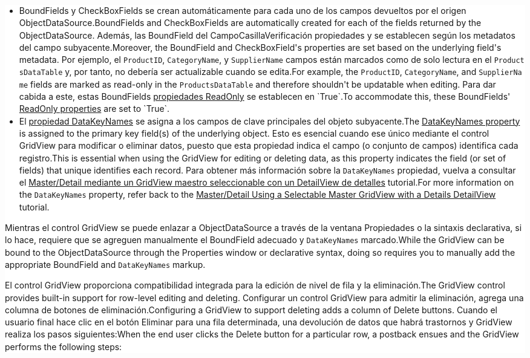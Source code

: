 - <span data-ttu-id="d5956-199">BoundFields y CheckBoxFields se crean automáticamente para cada uno de los campos devueltos por el origen ObjectDataSource.</span><span class="sxs-lookup"><span data-stu-id="d5956-199">BoundFields and CheckBoxFields are automatically created for each of the fields returned by the ObjectDataSource.</span></span> <span data-ttu-id="d5956-200">Además, las BoundField del CampoCasillaVerificación propiedades y se establecen según los metadatos del campo subyacente.</span><span class="sxs-lookup"><span data-stu-id="d5956-200">Moreover, the BoundField and CheckBoxField's properties are set based on the underlying field's metadata.</span></span> <span data-ttu-id="d5956-201">Por ejemplo, el `ProductID`, `CategoryName`, y `SupplierName` campos están marcados como de solo lectura en el `ProductsDataTable` y, por tanto, no debería ser actualizable cuando se edita.</span><span class="sxs-lookup"><span data-stu-id="d5956-201">For example, the `ProductID`, `CategoryName`, and `SupplierName` fields are marked as read-only in the `ProductsDataTable` and therefore shouldn't be updatable when editing.</span></span> <span data-ttu-id="d5956-202">Para dar cabida a este, estas BoundFields [propiedades ReadOnly](https://msdn.microsoft.com/library/system.web.ui.webcontrols.boundfield.readonly(VS.80).aspx) se establecen en `True`.</span><span class="sxs-lookup"><span data-stu-id="d5956-202">To accommodate this, these BoundFields' [ReadOnly properties](https://msdn.microsoft.com/library/system.web.ui.webcontrols.boundfield.readonly(VS.80).aspx) are set to `True`.</span></span>
- <span data-ttu-id="d5956-203">El [propiedad DataKeyNames](https://msdn.microsoft.com/library/system.web.ui.webcontrols.gridview.datakeynames(VS.80).aspx) se asigna a los campos de clave principales del objeto subyacente.</span><span class="sxs-lookup"><span data-stu-id="d5956-203">The [DataKeyNames property](https://msdn.microsoft.com/library/system.web.ui.webcontrols.gridview.datakeynames(VS.80).aspx) is assigned to the primary key field(s) of the underlying object.</span></span> <span data-ttu-id="d5956-204">Esto es esencial cuando ese único mediante el control GridView para modificar o eliminar datos, puesto que esta propiedad indica el campo (o conjunto de campos) identifica cada registro.</span><span class="sxs-lookup"><span data-stu-id="d5956-204">This is essential when using the GridView for editing or deleting data, as this property indicates the field (or set of fields) that unique identifies each record.</span></span> <span data-ttu-id="d5956-205">Para obtener más información sobre la `DataKeyNames` propiedad, vuelva a consultar el [Master/Detail mediante un GridView maestro seleccionable con un DetailView de detalles](../masterdetail/master-detail-using-a-selectable-master-gridview-with-a-details-detailview-cs.md) tutorial.</span><span class="sxs-lookup"><span data-stu-id="d5956-205">For more information on the `DataKeyNames` property, refer back to the [Master/Detail Using a Selectable Master GridView with a Details DetailView](../masterdetail/master-detail-using-a-selectable-master-gridview-with-a-details-detailview-cs.md) tutorial.</span></span>

<span data-ttu-id="d5956-206">Mientras el control GridView se puede enlazar a ObjectDataSource a través de la ventana Propiedades o la sintaxis declarativa, si lo hace, requiere que se agreguen manualmente el BoundField adecuado y `DataKeyNames` marcado.</span><span class="sxs-lookup"><span data-stu-id="d5956-206">While the GridView can be bound to the ObjectDataSource through the Properties window or declarative syntax, doing so requires you to manually add the appropriate BoundField and `DataKeyNames` markup.</span></span>

<span data-ttu-id="d5956-207">El control GridView proporciona compatibilidad integrada para la edición de nivel de fila y la eliminación.</span><span class="sxs-lookup"><span data-stu-id="d5956-207">The GridView control provides built-in support for row-level editing and deleting.</span></span> <span data-ttu-id="d5956-208">Configurar un control GridView para admitir la eliminación, agrega una columna de botones de eliminación.</span><span class="sxs-lookup"><span data-stu-id="d5956-208">Configuring a GridView to support deleting adds a column of Delete buttons.</span></span> <span data-ttu-id="d5956-209">Cuando el usuario final hace clic en el botón Eliminar para una fila determinada, una devolución de datos que habrá trastornos y GridView realiza los pasos siguientes:</span><span class="sxs-lookup"><span data-stu-id="d5956-209">When the end user clicks the Delete button for a particular row, a postback ensues and the GridView performs the following steps:</span></span>
